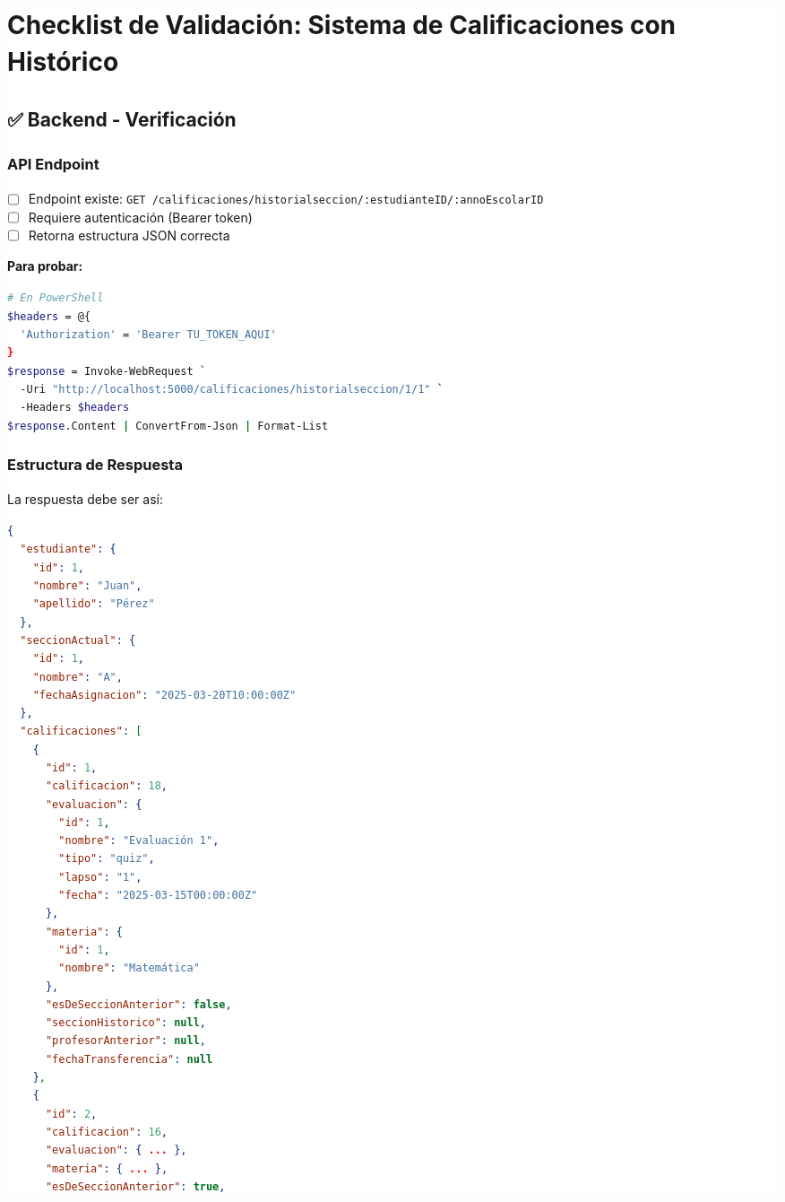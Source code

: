 # Checklist de Validación: Sistema de Calificaciones con Histórico

## ✅ Backend - Verificación

### API Endpoint
- [ ] Endpoint existe: `GET /calificaciones/historialseccion/:estudianteID/:annoEscolarID`
- [ ] Requiere autenticación (Bearer token)
- [ ] Retorna estructura JSON correcta

**Para probar:**
```bash
# En PowerShell
$headers = @{
  'Authorization' = 'Bearer TU_TOKEN_AQUI'
}
$response = Invoke-WebRequest `
  -Uri "http://localhost:5000/calificaciones/historialseccion/1/1" `
  -Headers $headers
$response.Content | ConvertFrom-Json | Format-List
```

### Estructura de Respuesta
La respuesta debe ser así:
```json
{
  "estudiante": {
    "id": 1,
    "nombre": "Juan",
    "apellido": "Pérez"
  },
  "seccionActual": {
    "id": 1,
    "nombre": "A",
    "fechaAsignacion": "2025-03-20T10:00:00Z"
  },
  "calificaciones": [
    {
      "id": 1,
      "calificacion": 18,
      "evaluacion": {
        "id": 1,
        "nombre": "Evaluación 1",
        "tipo": "quiz",
        "lapso": "1",
        "fecha": "2025-03-15T00:00:00Z"
      },
      "materia": {
        "id": 1,
        "nombre": "Matemática"
      },
      "esDeSeccionAnterior": false,
      "seccionHistorico": null,
      "profesorAnterior": null,
      "fechaTransferencia": null
    },
    {
      "id": 2,
      "calificacion": 16,
      "evaluacion": { ... },
      "materia": { ... },
      "esDeSeccionAnterior": true,
```